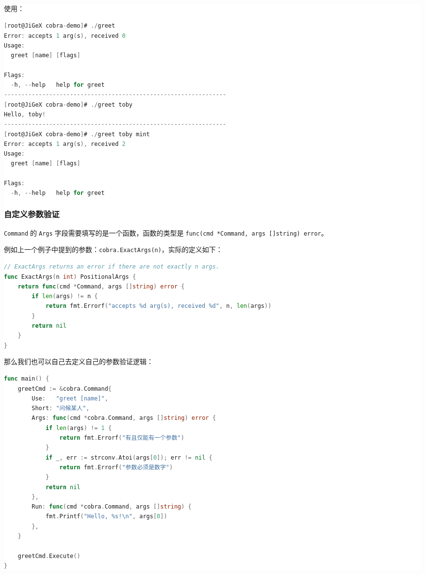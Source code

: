 使用：

```go
[root@JiGeX cobra-demo]# ./greet 
Error: accepts 1 arg(s), received 0
Usage:
  greet [name] [flags]

Flags:
  -h, --help   help for greet
----------------------------------------------------------------
[root@JiGeX cobra-demo]# ./greet toby
Hello, toby!
----------------------------------------------------------------
[root@JiGeX cobra-demo]# ./greet toby mint
Error: accepts 1 arg(s), received 2
Usage:
  greet [name] [flags]

Flags:
  -h, --help   help for greet
```

### 自定义参数验证

`Command` 的 `Args` 字段需要填写的是一个函数，函数的类型是 `func(cmd *Command, args []string) error`。

例如上一个例子中提到的参数：`cobra.ExactArgs(n)`，实际的定义如下：

```go
// ExactArgs returns an error if there are not exactly n args.
func ExactArgs(n int) PositionalArgs {
	return func(cmd *Command, args []string) error {
		if len(args) != n {
			return fmt.Errorf("accepts %d arg(s), received %d", n, len(args))
		}
		return nil
	}
}
```

那么我们也可以自己去定义自己的参数验证逻辑：

```go
func main() {
	greetCmd := &cobra.Command{
		Use:   "greet [name]",
		Short: "问候某人",
		Args: func(cmd *cobra.Command, args []string) error {
			if len(args) != 1 {
				return fmt.Errorf("有且仅能有一个参数")
			}
			if _, err := strconv.Atoi(args[0]); err != nil {
				return fmt.Errorf("参数必须是数字")
			}
			return nil
		},
		Run: func(cmd *cobra.Command, args []string) {
			fmt.Printf("Hello, %s!\n", args[0])
		},
	}

	greetCmd.Execute()
}
```
